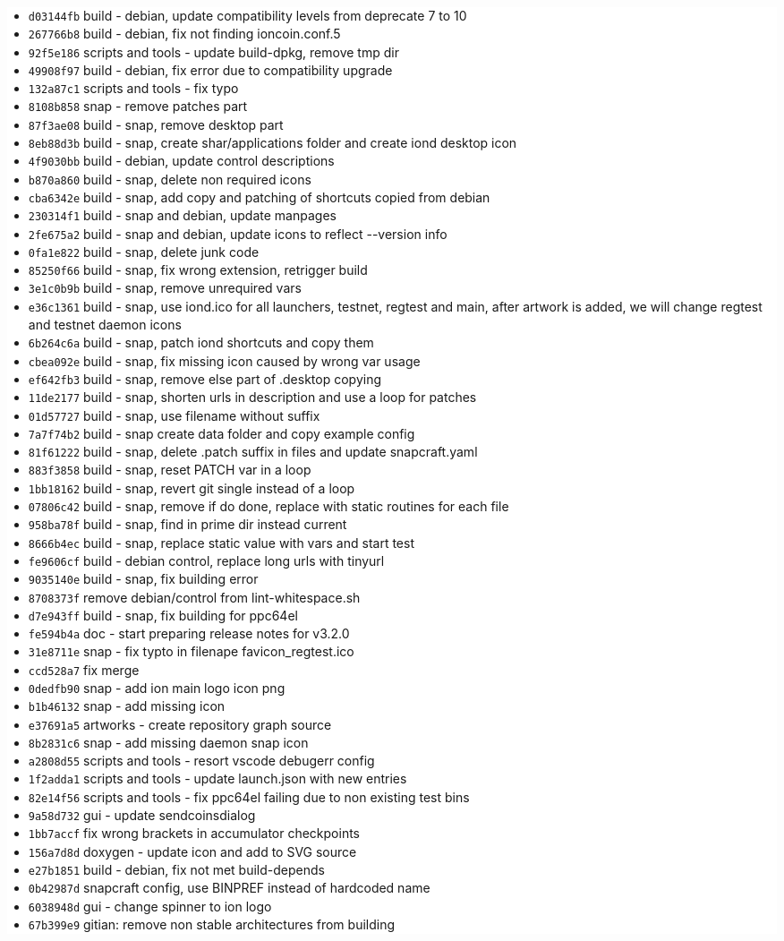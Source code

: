 - `d03144fb` build - debian, update compatibility levels from deprecate 7 to 10
- `267766b8` build - debian, fix not finding ioncoin.conf.5
- `92f5e186` scripts and tools - update build-dpkg, remove tmp dir
- `49908f97` build - debian, fix error due to compatibility upgrade
- `132a87c1` scripts and tools - fix typo
- `8108b858` snap - remove patches part
- `87f3ae08` build - snap, remove desktop part
- `8eb88d3b` build - snap, create shar/applications folder and create iond desktop icon
- `4f9030bb` build - debian, update control descriptions
- `b870a860` build - snap, delete non required icons
- `cba6342e` build - snap, add copy and patching of shortcuts copied from debian
- `230314f1` build - snap and debian, update manpages
- `2fe675a2` build - snap and debian, update icons to reflect --version info
- `0fa1e822` build - snap, delete junk code
- `85250f66` build - snap, fix wrong extension, retrigger build
- `3e1c0b9b` build - snap, remove unrequired vars
- `e36c1361` build - snap, use iond.ico for all launchers, testnet, regtest and main, after artwork is added, we will change regtest and testnet daemon icons
- `6b264c6a` build - snap, patch iond shortcuts and copy them
- `cbea092e` build - snap, fix missing icon caused by wrong var usage
- `ef642fb3` build - snap, remove else part of .desktop copying
- `11de2177` build - snap, shorten urls in description and use a loop for patches
- `01d57727` build - snap, use filename without suffix
- `7a7f74b2` build - snap create data folder and copy example config
- `81f61222` build - snap, delete .patch suffix in files and update snapcraft.yaml
- `883f3858` build - snap, reset PATCH var in a loop
- `1bb18162` build - snap, revert git single instead of a loop
- `07806c42` build - snap, remove if do done, replace with static routines for each file
- `958ba78f` build - snap, find in prime dir instead current
- `8666b4ec` build - snap, replace static value with vars and start test
- `fe9606cf` build - debian control, replace long urls with tinyurl
- `9035140e` build - snap, fix building error
- `8708373f` remove debian/control from lint-whitespace.sh
- `d7e943ff` build - snap, fix building for ppc64el
- `fe594b4a` doc - start preparing release notes for v3.2.0
- `31e8711e` snap - fix typto in filenape favicon_regtest.ico
- `ccd528a7` fix merge
- `0dedfb90` snap - add ion main logo icon png
- `b1b46132` snap - add missing icon
- `e37691a5` artworks - create repository graph source
- `8b2831c6` snap - add missing daemon snap icon
- `a2808d55` scripts and tools - resort vscode debugerr config
- `1f2adda1` scripts and tools - update launch.json with new entries
- `82e14f56` scripts and tools - fix ppc64el failing due to non existing test bins
- `9a58d732` gui - update sendcoinsdialog
- `1bb7accf` fix wrong brackets in accumulator checkpoints
- `156a7d8d` doxygen - update icon and add to SVG source
- `e27b1851` build - debian, fix not met build-depends
- `0b42987d` snapcraft config, use BINPREF instead of hardcoded name
- `6038948d` gui - change spinner to ion logo
- `67b399e9` gitian: remove non stable architectures from building

